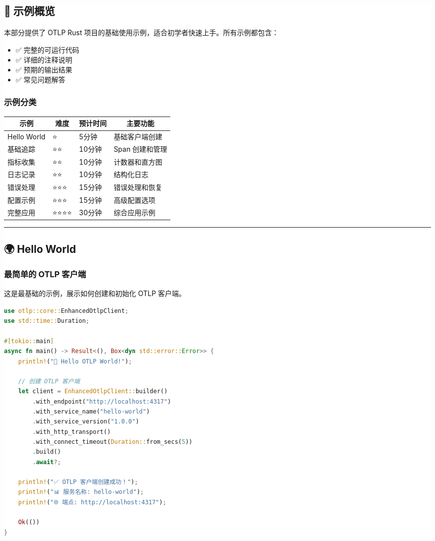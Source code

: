 
## 🎯 示例概览

本部分提供了 OTLP Rust 项目的基础使用示例，适合初学者快速上手。所有示例都包含：

- ✅ 完整的可运行代码
- ✅ 详细的注释说明
- ✅ 预期的输出结果
- ✅ 常见问题解答

### 示例分类

| 示例 | 难度 | 预计时间 | 主要功能 |
|------|------|----------|----------|
| Hello World | ⭐ | 5分钟 | 基础客户端创建 |
| 基础追踪 | ⭐⭐ | 10分钟 | Span 创建和管理 |
| 指标收集 | ⭐⭐ | 10分钟 | 计数器和直方图 |
| 日志记录 | ⭐⭐ | 10分钟 | 结构化日志 |
| 错误处理 | ⭐⭐⭐ | 15分钟 | 错误处理和恢复 |
| 配置示例 | ⭐⭐⭐ | 15分钟 | 高级配置选项 |
| 完整应用 | ⭐⭐⭐⭐ | 30分钟 | 综合应用示例 |

---

## 🌍 Hello World

### 最简单的 OTLP 客户端

这是最基础的示例，展示如何创建和初始化 OTLP 客户端。

```rust
use otlp::core::EnhancedOtlpClient;
use std::time::Duration;

#[tokio::main]
async fn main() -> Result<(), Box<dyn std::error::Error>> {
    println!("🚀 Hello OTLP World!");
    
    // 创建 OTLP 客户端
    let client = EnhancedOtlpClient::builder()
        .with_endpoint("http://localhost:4317")
        .with_service_name("hello-world")
        .with_service_version("1.0.0")
        .with_http_transport()
        .with_connect_timeout(Duration::from_secs(5))
        .build()
        .await?;
    
    println!("✅ OTLP 客户端创建成功！");
    println!("📊 服务名称: hello-world");
    println!("🌐 端点: http://localhost:4317");
    
    Ok(())
}
```
